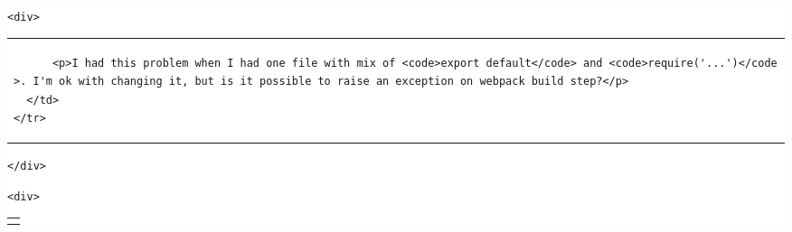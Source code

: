 


  
<div>
    
  <div id="issuecomment-307089690">

    



    <div>

      
<task-lists>
<table>
  <tbody>
    <tr>
      <td>

          <p>I had this problem when I had one file with mix of <code>export default</code> and <code>require('...')</code>. I'm ok with changing it, but is it possible to raise an exception on webpack build step?</p>
      </td>
    </tr>
  </tbody>
</table>
</task-lists>


        



    </div>

  </div>
</div>


</div>

</div>

  
<div>
    
  <div>

  




  
<div>
    
  <div id="issuecomment-307438939">

    



    <div>

      
<task-lists>
<table>
  <tbody>
    <tr>
      <td>
